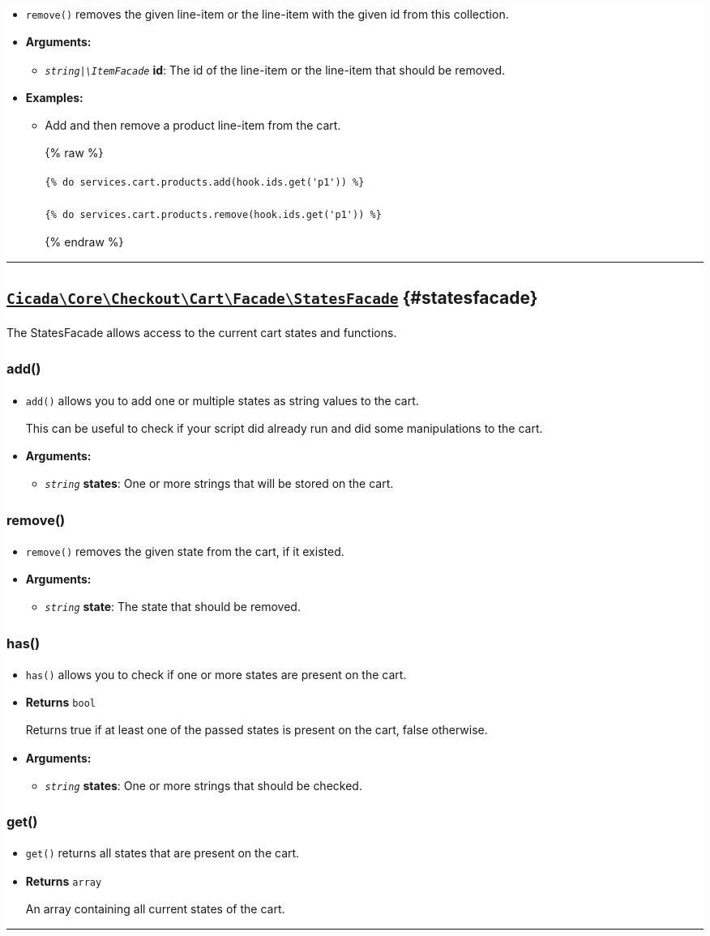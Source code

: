 * `remove()` removes the given line-item or the line-item with the given id from this collection.

    
* **Arguments:**
    * *`string|\ItemFacade`* **id**: The id of the line-item or the line-item that should be removed.
* **Examples:**
    * Add and then remove a product line-item from the cart.

        {% raw %}
        ```twig
        {% do services.cart.products.add(hook.ids.get('p1')) %}
		
		{% do services.cart.products.remove(hook.ids.get('p1')) %}
        ```
        {% endraw %}
_________
## [`Cicada\Core\Checkout\Cart\Facade\StatesFacade`](https://github.com/cicada/platform/blob/trunk/src/Core/Checkout/Cart/Facade/StatesFacade.php) {#statesfacade}

The StatesFacade allows access to the current cart states and functions.


### add()

* `add()` allows you to add one or multiple states as string values to the cart.

    This can be useful to check if your script did already run and did some manipulations to the cart.
* **Arguments:**
    * *`string`* **states**: One or more strings that will be stored on the cart.
### remove()

* `remove()` removes the given state from the cart, if it existed.

    
* **Arguments:**
    * *`string`* **state**: The state that should be removed.
### has()

* `has()` allows you to check if one or more states are present on the cart.

    
* **Returns** `bool`

    Returns true if at least one of the passed states is present on the cart, false otherwise.
* **Arguments:**
    * *`string`* **states**: One or more strings that should be checked.
### get()

* `get()` returns all states that are present on the cart.

    
* **Returns** `array`

    An array containing all current states of the cart.
_________
